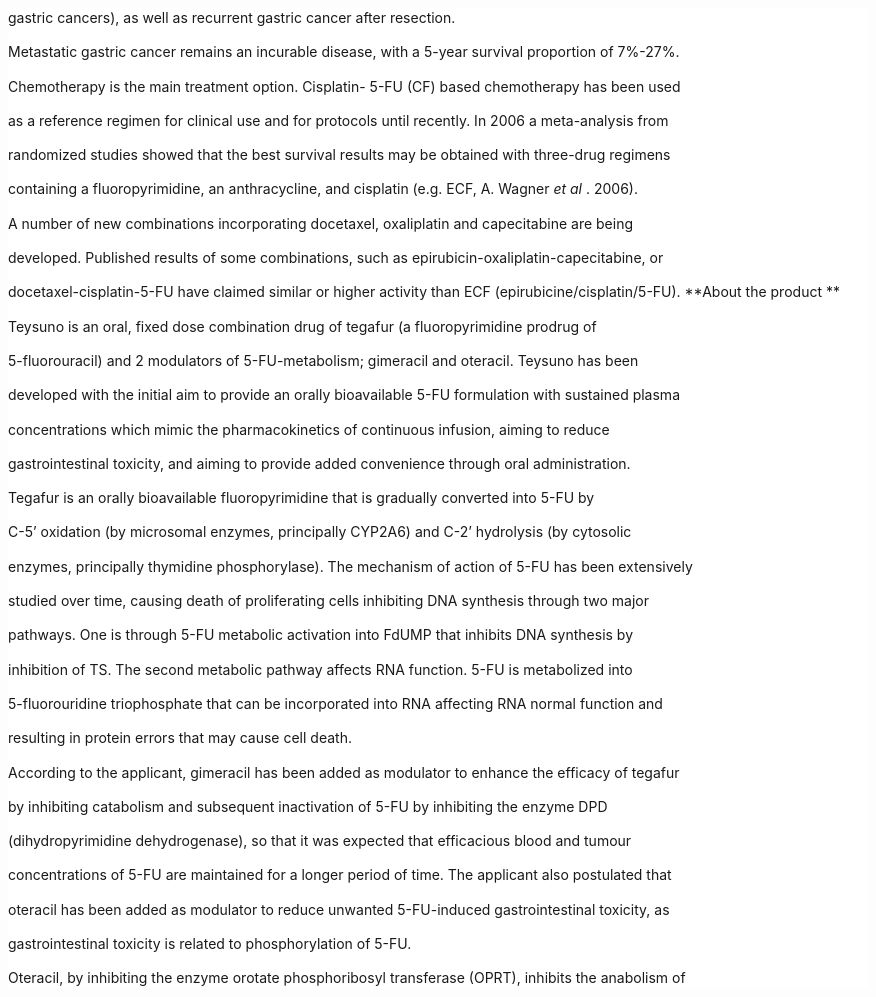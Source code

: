 gastric cancers), as well as recurrent gastric cancer after resection.

Metastatic gastric cancer remains an incurable disease, with a 5-year survival proportion of 7%-27%.

Chemotherapy is the main treatment option. Cisplatin- 5-FU (CF) based chemotherapy has been used

as a reference regimen for clinical use and for protocols until recently. In 2006 a meta-analysis from

randomized studies showed that the best survival results may be obtained with three-drug regimens

containing a fluoropyrimidine, an anthracycline, and cisplatin (e.g. ECF, A. Wagner *et al* . 2006).

A number of new combinations incorporating docetaxel, oxaliplatin and capecitabine are being

developed. Published results of some combinations, such as epirubicin-oxaliplatin-capecitabine, or

docetaxel-cisplatin-5-FU have claimed similar or higher activity than ECF (epirubicine/cisplatin/5-FU). **About the product **

Teysuno is an oral, fixed dose combination drug of tegafur (a fluoropyrimidine prodrug of

5-fluorouracil) and 2 modulators of 5-FU-metabolism; gimeracil and oteracil. Teysuno has been

developed with the initial aim to provide an orally bioavailable 5-FU formulation with sustained plasma

concentrations which mimic the pharmacokinetics of continuous infusion, aiming to reduce

gastrointestinal toxicity, and aiming to provide added convenience through oral administration.

Tegafur is an orally bioavailable fluoropyrimidine that is gradually converted into 5-FU by

C-5’ oxidation (by microsomal enzymes, principally CYP2A6) and C-2’ hydrolysis (by cytosolic

enzymes, principally thymidine phosphorylase). The mechanism of action of 5-FU has been extensively

studied over time, causing death of proliferating cells inhibiting DNA synthesis through two major

pathways. One is through 5-FU metabolic activation into FdUMP that inhibits DNA synthesis by

inhibition of TS. The second metabolic pathway affects RNA function. 5-FU is metabolized into

5-fluorouridine triophosphate that can be incorporated into RNA affecting RNA normal function and

resulting in protein errors that may cause cell death.

According to the applicant, gimeracil has been added as modulator to enhance the efficacy of tegafur

by inhibiting catabolism and subsequent inactivation of 5-FU by inhibiting the enzyme DPD

(dihydropyrimidine dehydrogenase), so that it was expected that efficacious blood and tumour

concentrations of 5-FU are maintained for a longer period of time. The applicant also postulated that

oteracil has been added as modulator to reduce unwanted 5-FU-induced gastrointestinal toxicity, as

gastrointestinal toxicity is related to phosphorylation of 5-FU.

Oteracil, by inhibiting the enzyme orotate phosphoribosyl transferase (OPRT), inhibits the anabolism of
